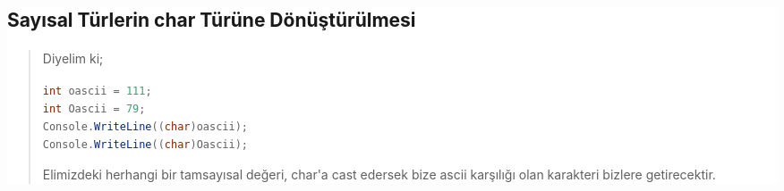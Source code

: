 

## Sayısal Türlerin char Türüne Dönüştürülmesi

> Diyelim ki;
>
> ```csharp
> int oascii = 111;
> int Oascii = 79;
> Console.WriteLine((char)oascii);
> Console.WriteLine((char)Oascii);
> ```
>
> Elimizdeki herhangi bir tamsayısal değeri, char'a cast edersek bize ascii karşılığı olan karakteri bizlere getirecektir.